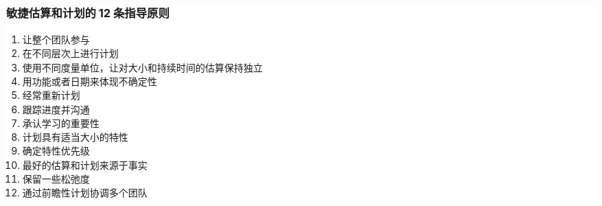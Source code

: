 ### 敏捷估算和计划的 12 条指导原则

1. 让整个团队参与
2. 在不同层次上进行计划
3. 使用不同度量单位，让对大小和持续时间的估算保持独立
4. 用功能或者日期来体现不确定性
5. 经常重新计划
6. 跟踪进度并沟通
7. 承认学习的重要性
8. 计划具有适当大小的特性
9. 确定特性优先级
10. 最好的估算和计划来源于事实
11. 保留一些松弛度
12. 通过前瞻性计划协调多个团队

